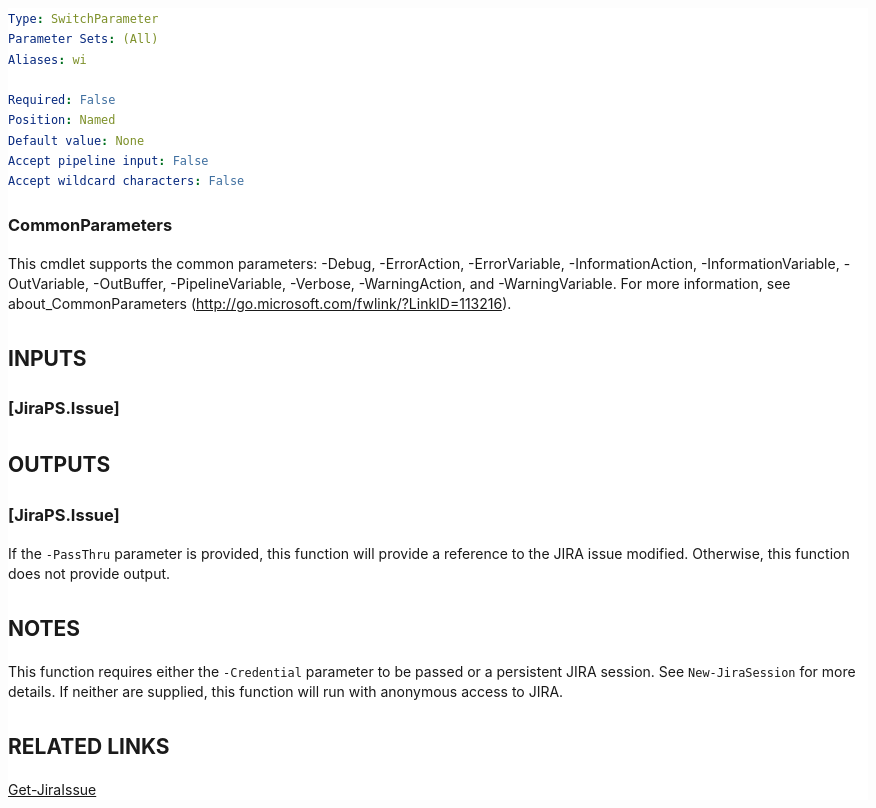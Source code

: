 ```yaml
Type: SwitchParameter
Parameter Sets: (All)
Aliases: wi

Required: False
Position: Named
Default value: None
Accept pipeline input: False
Accept wildcard characters: False
```

### CommonParameters
This cmdlet supports the common parameters: -Debug, -ErrorAction, -ErrorVariable, -InformationAction, -InformationVariable, -OutVariable, -OutBuffer, -PipelineVariable, -Verbose, -WarningAction, and -WarningVariable. For more information, see about_CommonParameters (http://go.microsoft.com/fwlink/?LinkID=113216).

## INPUTS

### [JiraPS.Issue]

## OUTPUTS

### [JiraPS.Issue]

If the `-PassThru` parameter is provided, this function will provide a reference
to the JIRA issue modified.  Otherwise, this function does not provide output.

## NOTES

This function requires either the `-Credential` parameter to be passed or a persistent JIRA session.
See `New-JiraSession` for more details.
If neither are supplied, this function will run with anonymous access to JIRA.

## RELATED LINKS

[Get-JiraIssue](../Get-JiraIssue/)
